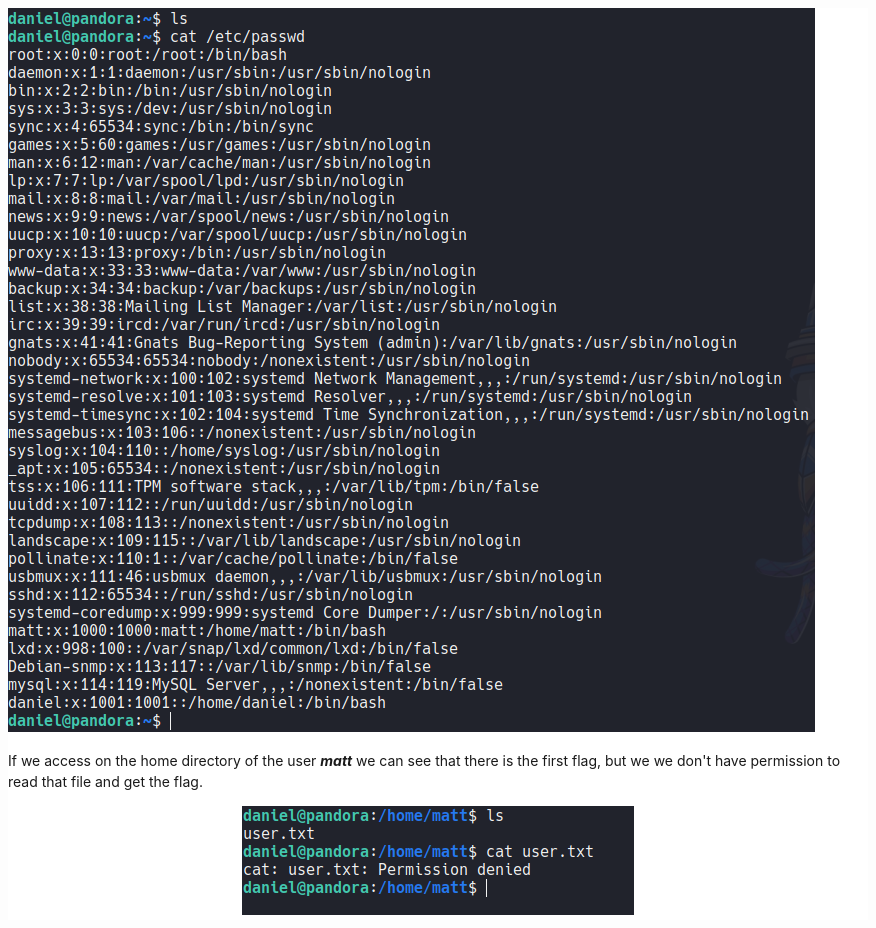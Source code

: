 <img src = "/assets/images/img-pandora/captura19.png">
</p>

If we access on the home directory of the user ***matt*** we can see that there is the first flag, but we we don't have permission to read that file and get the flag.

<p align = "center">
<img src = "/assets/images/img-pandora/captura20.png">
</p>
